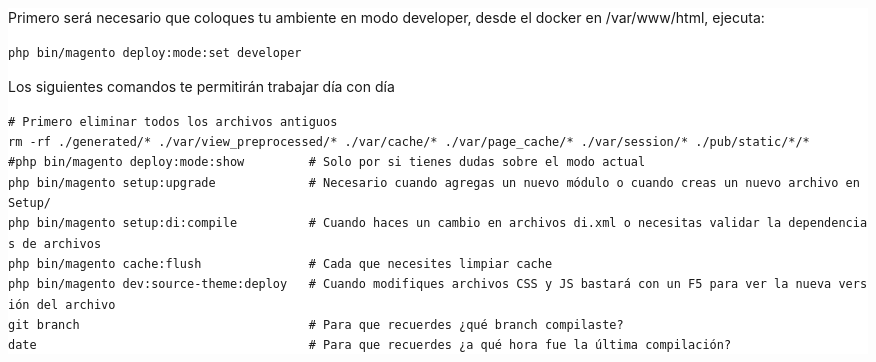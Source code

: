 Primero será necesario que coloques tu ambiente en modo developer, desde el docker en /var/www/html, ejecuta:

```shell
php bin/magento deploy:mode:set developer
```

Los siguientes comandos te permitirán trabajar día con día
```shell
# Primero eliminar todos los archivos antiguos
rm -rf ./generated/* ./var/view_preprocessed/* ./var/cache/* ./var/page_cache/* ./var/session/* ./pub/static/*/*
#php bin/magento deploy:mode:show         # Solo por si tienes dudas sobre el modo actual
php bin/magento setup:upgrade             # Necesario cuando agregas un nuevo módulo o cuando creas un nuevo archivo en Setup/
php bin/magento setup:di:compile          # Cuando haces un cambio en archivos di.xml o necesitas validar la dependencias de archivos
php bin/magento cache:flush               # Cada que necesites limpiar cache
php bin/magento dev:source-theme:deploy   # Cuando modifiques archivos CSS y JS bastará con un F5 para ver la nueva versión del archivo
git branch                                # Para que recuerdes ¿qué branch compilaste?
date                                      # Para que recuerdes ¿a qué hora fue la última compilación?
```